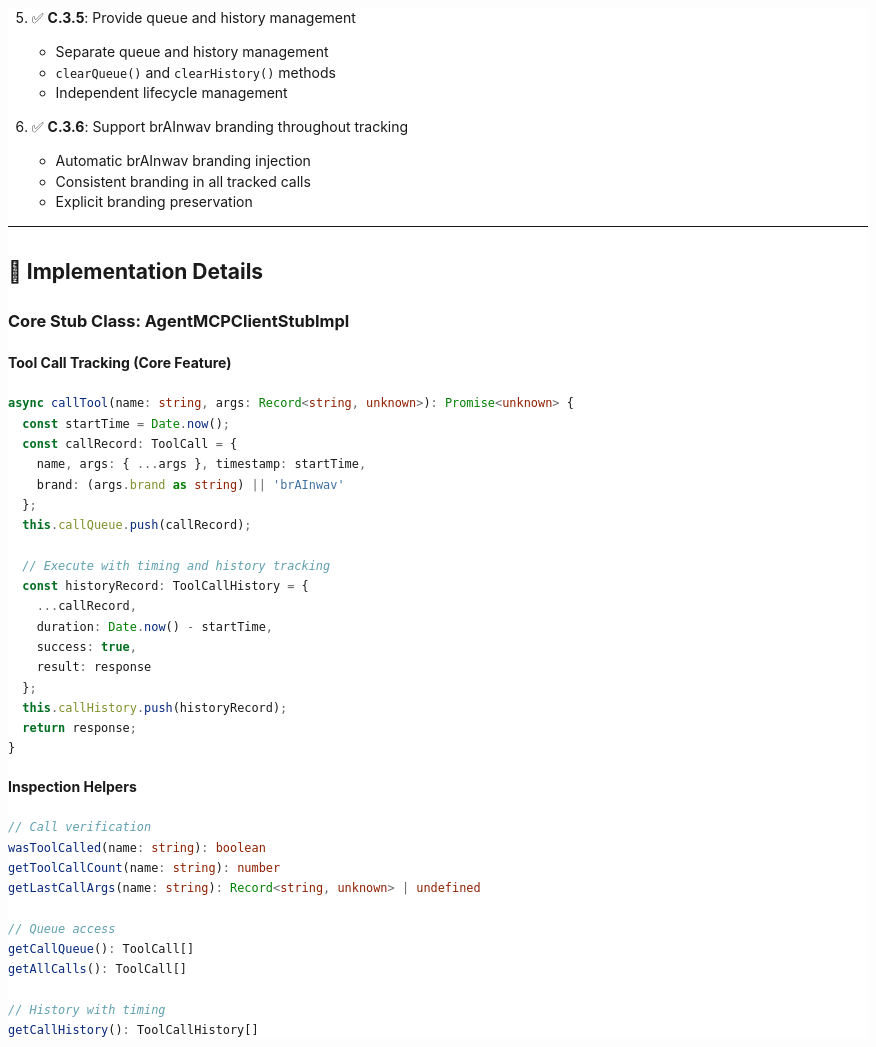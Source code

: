 5. ✅ **C.3.5**: Provide queue and history management
   - Separate queue and history management
   - `clearQueue()` and `clearHistory()` methods
   - Independent lifecycle management

6. ✅ **C.3.6**: Support brAInwav branding throughout tracking
   - Automatic brAInwav branding injection
   - Consistent branding in all tracked calls
   - Explicit branding preservation

---

## 🔧 **Implementation Details**

### **Core Stub Class: AgentMCPClientStubImpl**

#### **Tool Call Tracking (Core Feature)**
```typescript
async callTool(name: string, args: Record<string, unknown>): Promise<unknown> {
  const startTime = Date.now();
  const callRecord: ToolCall = {
    name, args: { ...args }, timestamp: startTime,
    brand: (args.brand as string) || 'brAInwav'
  };
  this.callQueue.push(callRecord);
  
  // Execute with timing and history tracking
  const historyRecord: ToolCallHistory = {
    ...callRecord,
    duration: Date.now() - startTime,
    success: true,
    result: response
  };
  this.callHistory.push(historyRecord);
  return response;
}
```

#### **Inspection Helpers**
```typescript
// Call verification
wasToolCalled(name: string): boolean
getToolCallCount(name: string): number
getLastCallArgs(name: string): Record<string, unknown> | undefined

// Queue access
getCallQueue(): ToolCall[]
getAllCalls(): ToolCall[]

// History with timing
getCallHistory(): ToolCallHistory[]
```
